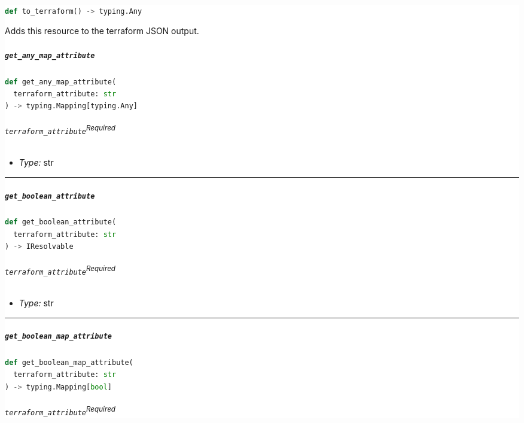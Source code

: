 ```python
def to_terraform() -> typing.Any
```

Adds this resource to the terraform JSON output.

##### `get_any_map_attribute` <a name="get_any_map_attribute" id="rhizo-co-terraform-provider-oci.dataOciBastionBastions.DataOciBastionBastions.getAnyMapAttribute"></a>

```python
def get_any_map_attribute(
  terraform_attribute: str
) -> typing.Mapping[typing.Any]
```

###### `terraform_attribute`<sup>Required</sup> <a name="terraform_attribute" id="rhizo-co-terraform-provider-oci.dataOciBastionBastions.DataOciBastionBastions.getAnyMapAttribute.parameter.terraformAttribute"></a>

- *Type:* str

---

##### `get_boolean_attribute` <a name="get_boolean_attribute" id="rhizo-co-terraform-provider-oci.dataOciBastionBastions.DataOciBastionBastions.getBooleanAttribute"></a>

```python
def get_boolean_attribute(
  terraform_attribute: str
) -> IResolvable
```

###### `terraform_attribute`<sup>Required</sup> <a name="terraform_attribute" id="rhizo-co-terraform-provider-oci.dataOciBastionBastions.DataOciBastionBastions.getBooleanAttribute.parameter.terraformAttribute"></a>

- *Type:* str

---

##### `get_boolean_map_attribute` <a name="get_boolean_map_attribute" id="rhizo-co-terraform-provider-oci.dataOciBastionBastions.DataOciBastionBastions.getBooleanMapAttribute"></a>

```python
def get_boolean_map_attribute(
  terraform_attribute: str
) -> typing.Mapping[bool]
```

###### `terraform_attribute`<sup>Required</sup> <a name="terraform_attribute" id="rhizo-co-terraform-provider-oci.dataOciBastionBastions.DataOciBastionBastions.getBooleanMapAttribute.parameter.terraformAttribute"></a>
